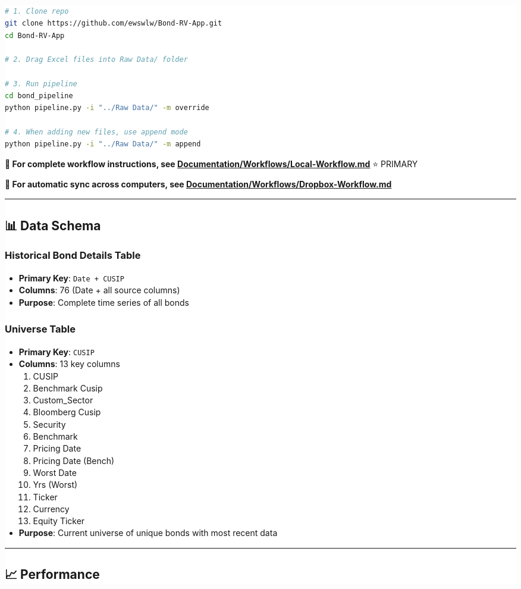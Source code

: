 ```bash
# 1. Clone repo
git clone https://github.com/ewswlw/Bond-RV-App.git
cd Bond-RV-App

# 2. Drag Excel files into Raw Data/ folder

# 3. Run pipeline
cd bond_pipeline
python pipeline.py -i "../Raw Data/" -m override

# 4. When adding new files, use append mode
python pipeline.py -i "../Raw Data/" -m append
```

**📖 For complete workflow instructions, see [Documentation/Workflows/Local-Workflow.md](Documentation/Workflows/Local-Workflow.md)** ⭐ PRIMARY

**🔄 For automatic sync across computers, see [Documentation/Workflows/Dropbox-Workflow.md](Documentation/Workflows/Dropbox-Workflow.md)**

---

## 📊 Data Schema

### Historical Bond Details Table
- **Primary Key**: `Date + CUSIP`
- **Columns**: 76 (Date + all source columns)
- **Purpose**: Complete time series of all bonds

### Universe Table
- **Primary Key**: `CUSIP`
- **Columns**: 13 key columns
  1. CUSIP
  2. Benchmark Cusip
  3. Custom_Sector
  4. Bloomberg Cusip
  5. Security
  6. Benchmark
  7. Pricing Date
  8. Pricing Date (Bench)
  9. Worst Date
  10. Yrs (Worst)
  11. Ticker
  12. Currency
  13. Equity Ticker
- **Purpose**: Current universe of unique bonds with most recent data

---

## 📈 Performance
